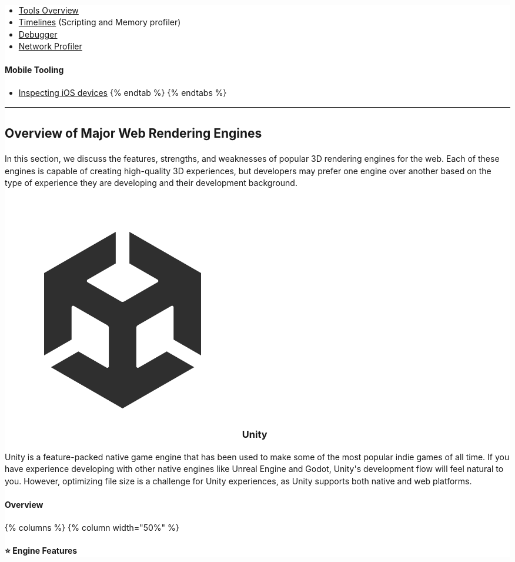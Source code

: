 * [Tools Overview](https://developer.apple.com/documentation/safari-developer-tools/web-inspector)
* [Timelines](https://webkit.org/web-inspector/timelines-tab/) (Scripting and Memory profiler)
* [Debugger](https://webkit.org/web-inspector/sources-tab/)
* [Network Profiler](https://webkit.org/web-inspector/network-tab/)

#### Mobile Tooling

* [Inspecting iOS devices](https://developer.apple.com/documentation/safari-developer-tools/inspecting-ios)
{% endtab %}
{% endtabs %}

***

## Overview of Major Web Rendering Engines

In this section, we discuss the features, strengths, and weaknesses of popular 3D rendering engines for the web. Each of these engines is capable of creating high-quality 3D experiences, but developers may prefer one engine over another based on the type of experience they are developing and their development background.

### <img src="../.gitbook/assets/UnityLogo.png" alt="" data-size="line"> Unity

Unity is a feature-packed native game engine that has been used to make some of the most popular indie games of all time. If you have experience developing with other native engines like Unreal Engine and Godot, Unity's development flow will feel natural to you. However, optimizing file size is a challenge for Unity experiences, as Unity supports both native and web platforms.

#### Overview

{% columns %}
{% column width="50%" %}
#### :star: Engine Features
